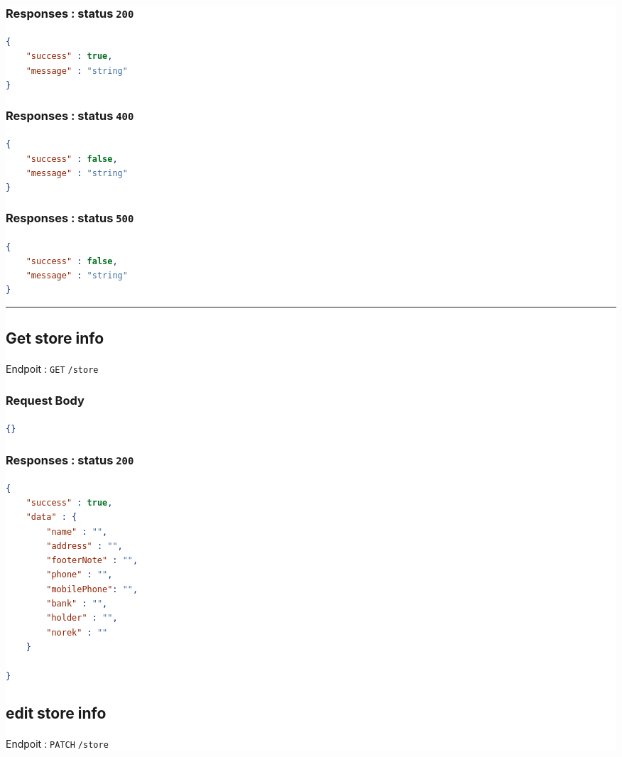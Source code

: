 ### Responses : status `200`
```json
{
    "success" : true,
    "message" : "string"
}
```
### Responses : status `400`
```json
{
    "success" : false,
    "message" : "string"
}
```
### Responses : status `500`
```json
{
    "success" : false,
    "message" : "string"
}
```
---------
## Get store info
Endpoit : `GET` `/store`

### Request Body
```json
{}
```

### Responses : status `200`
```json
{
    "success" : true,
    "data" : {
        "name" : "", 
        "address" : "", 
        "footerNote" : "", 
        "phone" : "", 
        "mobilePhone": "", 
        "bank" : "", 
        "holder" : "", 
        "norek" : ""
    }
        
}
```

## edit store info
Endpoit : `PATCH` `/store`

